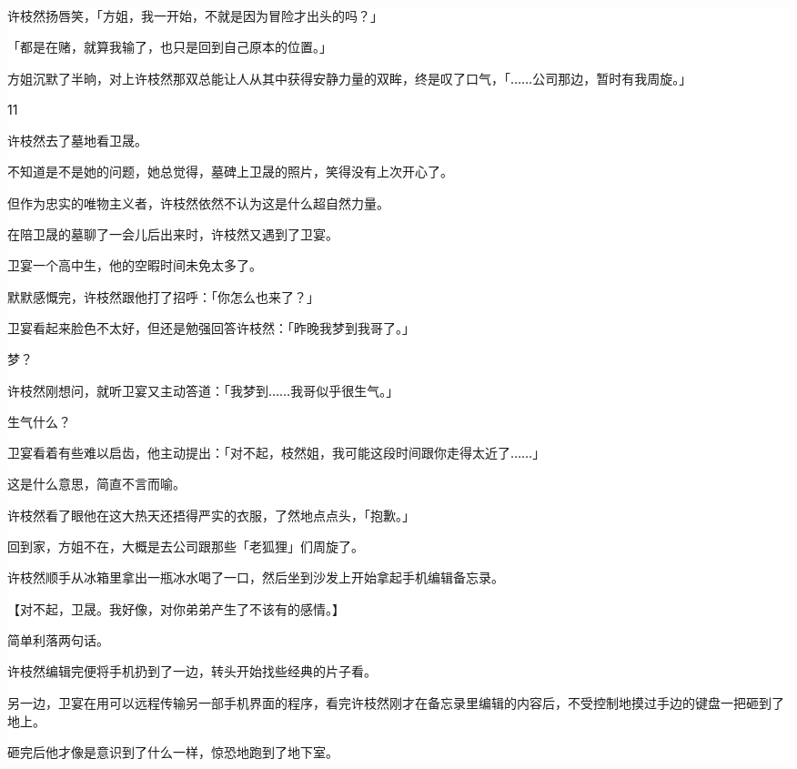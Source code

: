 
许枝然扬唇笑，「方姐，我一开始，不就是因为冒险才出头的吗？」


「都是在赌，就算我输了，也只是回到自己原本的位置。」


方姐沉默了半晌，对上许枝然那双总能让人从其中获得安静力量的双眸，终是叹了口气，「……公司那边，暂时有我周旋。」


11


许枝然去了墓地看卫晟。


不知道是不是她的问题，她总觉得，墓碑上卫晟的照片，笑得没有上次开心了。


但作为忠实的唯物主义者，许枝然依然不认为这是什么超自然力量。


在陪卫晟的墓聊了一会儿后出来时，许枝然又遇到了卫宴。


卫宴一个高中生，他的空暇时间未免太多了。


默默感慨完，许枝然跟他打了招呼：「你怎么也来了？」


卫宴看起来脸色不太好，但还是勉强回答许枝然：「昨晚我梦到我哥了。」


梦？


许枝然刚想问，就听卫宴又主动答道：「我梦到……我哥似乎很生气。」


生气什么？


卫宴看着有些难以启齿，他主动提出：「对不起，枝然姐，我可能这段时间跟你走得太近了……」


这是什么意思，简直不言而喻。


许枝然看了眼他在这大热天还捂得严实的衣服，了然地点点头，「抱歉。」


回到家，方姐不在，大概是去公司跟那些「老狐狸」们周旋了。


许枝然顺手从冰箱里拿出一瓶冰水喝了一口，然后坐到沙发上开始拿起手机编辑备忘录。


【对不起，卫晟。我好像，对你弟弟产生了不该有的感情。】


简单利落两句话。


许枝然编辑完便将手机扔到了一边，转头开始找些经典的片子看。


另一边，卫宴在用可以远程传输另一部手机界面的程序，看完许枝然刚才在备忘录里编辑的内容后，不受控制地摸过手边的键盘一把砸到了地上。


砸完后他才像是意识到了什么一样，惊恐地跑到了地下室。

